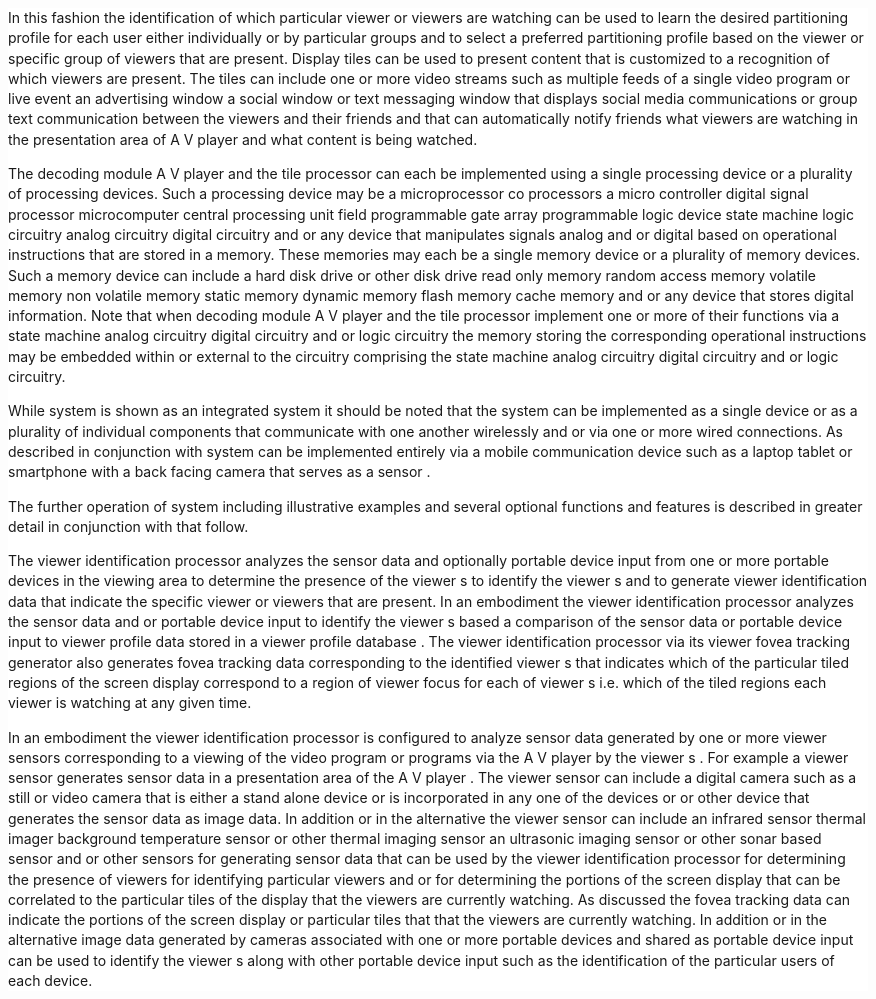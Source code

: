 In this fashion the identification of which particular viewer or viewers are watching can be used to learn the desired partitioning profile for each user either individually or by particular groups and to select a preferred partitioning profile based on the viewer or specific group of viewers that are present. Display tiles can be used to present content that is customized to a recognition of which viewers are present. The tiles can include one or more video streams such as multiple feeds of a single video program or live event an advertising window a social window or text messaging window that displays social media communications or group text communication between the viewers and their friends and that can automatically notify friends what viewers are watching in the presentation area of A V player and what content is being watched.

The decoding module A V player and the tile processor can each be implemented using a single processing device or a plurality of processing devices. Such a processing device may be a microprocessor co processors a micro controller digital signal processor microcomputer central processing unit field programmable gate array programmable logic device state machine logic circuitry analog circuitry digital circuitry and or any device that manipulates signals analog and or digital based on operational instructions that are stored in a memory. These memories may each be a single memory device or a plurality of memory devices. Such a memory device can include a hard disk drive or other disk drive read only memory random access memory volatile memory non volatile memory static memory dynamic memory flash memory cache memory and or any device that stores digital information. Note that when decoding module A V player and the tile processor implement one or more of their functions via a state machine analog circuitry digital circuitry and or logic circuitry the memory storing the corresponding operational instructions may be embedded within or external to the circuitry comprising the state machine analog circuitry digital circuitry and or logic circuitry.

While system is shown as an integrated system it should be noted that the system can be implemented as a single device or as a plurality of individual components that communicate with one another wirelessly and or via one or more wired connections. As described in conjunction with system can be implemented entirely via a mobile communication device such as a laptop tablet or smartphone with a back facing camera that serves as a sensor .

The further operation of system including illustrative examples and several optional functions and features is described in greater detail in conjunction with that follow.

The viewer identification processor analyzes the sensor data and optionally portable device input from one or more portable devices in the viewing area to determine the presence of the viewer s to identify the viewer s and to generate viewer identification data that indicate the specific viewer or viewers that are present. In an embodiment the viewer identification processor analyzes the sensor data and or portable device input to identify the viewer s based a comparison of the sensor data or portable device input to viewer profile data stored in a viewer profile database . The viewer identification processor via its viewer fovea tracking generator also generates fovea tracking data corresponding to the identified viewer s that indicates which of the particular tiled regions of the screen display correspond to a region of viewer focus for each of viewer s i.e. which of the tiled regions each viewer is watching at any given time.

In an embodiment the viewer identification processor is configured to analyze sensor data generated by one or more viewer sensors corresponding to a viewing of the video program or programs via the A V player by the viewer s . For example a viewer sensor generates sensor data in a presentation area of the A V player . The viewer sensor can include a digital camera such as a still or video camera that is either a stand alone device or is incorporated in any one of the devices or or other device that generates the sensor data as image data. In addition or in the alternative the viewer sensor can include an infrared sensor thermal imager background temperature sensor or other thermal imaging sensor an ultrasonic imaging sensor or other sonar based sensor and or other sensors for generating sensor data that can be used by the viewer identification processor for determining the presence of viewers for identifying particular viewers and or for determining the portions of the screen display that can be correlated to the particular tiles of the display that the viewers are currently watching. As discussed the fovea tracking data can indicate the portions of the screen display or particular tiles that that the viewers are currently watching. In addition or in the alternative image data generated by cameras associated with one or more portable devices and shared as portable device input can be used to identify the viewer s along with other portable device input such as the identification of the particular users of each device.
